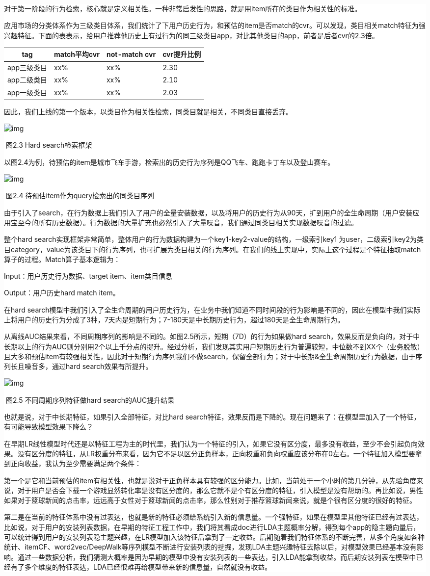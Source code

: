    对于第一阶段的行为检索，核心就是定义相关性。一种非常启发性的思路，就是用item所在的类目作为相关性的标准。

   应用市场的分类体系作为三级类目体系，我们统计了下用户历史行为，和预估的item是否match的cvr。可以发现，类目相关match特征为强兴趣特征。下面的表表示，给用户推荐他历史上有过行为的同三级类目app，对比其他类目的app，前者是后者cvr的2.3倍。

| tag         | match平均cvr | not-match cvr | cvr提升比例 |
| ----------- | ------------ | ------------- | ----------- |
| app三级类目 | xx%          | xx%           | 2.30        |
| app二级类目 | xx%          | xx%           | 2.10        |
| app一级类目 | xx%          | xx%           | 2.03        |

   因此，我们上线的第一个版本，以类目作为相关性检索，同类目就是相关，不同类目直接丢弃。

 ![img](https://km.woa.com/files/photos/pictures/7e7/a6d4a97cc8177baca24e4b26f2181_w776_h510.png)

​              图2.3 Hard search检索框架

   以图2.4为例，待预估的item是城市飞车手游，检索出的历史行为序列是QQ飞车、跑跑卡丁车以及登山赛车。

![img](https://km.woa.com/files/photos/pictures/578/3fd6b7b078aef9063c97e5b386726_w728_h366.png)

​       图2.4 待预估item作为query检索出的同类目序列

​    由于引入了search，在行为数据上我们引入了用户的全量安装数据，以及将用户的历史行为从90天，扩到用户的全生命周期（用户安装应用宝至今的所有历史数据）。行为数据的大量扩充也必然引入了大量噪音，我们通过同类目相关实现数据噪音的过滤。

   整个hard search实现框架非常简单，整体用户的行为数据构建为一个key1-key2-value的结构，一级索引key1 为user，二级索引key2为类目category，value为该类目下的行为序列，也可扩展为类目相关的行为序列。在我们的线上实现中，实际上这个过程是个特征抽取match算子的过程。Match算子基本逻辑为：

   Input：用户历史行为数据、target item、item类目信息

   Output：用户历史hard match item。

在hard search模型中我们引入了全生命周期的用户历史行为，在业务中我们知道不同时间段的行为影响是不同的，因此在模型中我们实际上将用户的历史行为分成了3种，7天内是短期行为；7-180天是中长期历史行为，超过180天是全生命周期行为。

   从离线AUC结果来看，不同周期序列的影响是不同的。如图2.5所示，短期（7D）的行为如果做hard search，效果反而是负向的，对于中长期以上的行为AUC则分别用2个以上千分点的提升。经过分析，我们发现其实用户短期历史行为普遍较短，中位数不到XX个（业务脱敏）且大多和预估item有较强相关性，因此对于短期行为序列我们不做search，保留全部行为；对于中长期&全生命周期历史行为数据，由于序列长且噪音多，通过hard search效果有所提升。

![img](https://km.woa.com/files/photos/pictures/2c5/a920bcebb350296e4818dfad0e3c4_w826_h422.png)

​      图2.5 不同周期序列特征做hard search的AUC提升结果

   也就是说，对于中长期特征，如果引入全部特征，对比hard search特征，效果反而是下降的。现在问题来了：在模型里加入了一个特征，有可能导致模型效果下降么？

   在早期LR线性模型时代还是以特征工程为主的时代里，我们认为一个特征的引入，如果它没有区分度，最多没有收益，至少不会引起负向效果。没有区分度的特征，从LR权重分布来看，因为它不足以区分正负样本，正向权重和负向权重应该分布在0左右。一个特征加入模型要拿到正向收益，我认为至少需要满足两个条件：

   第一个是它和当前预估的item有相关性，也就是说对于正负样本具有较强的区分能力。比如，当前处于一个小时的第几分钟，从先验角度来说，对于用户是否会下载一个游戏显然转化率是没有区分度的，那么它就不是个有区分度的特征，引入模型是没有帮助的。再比如说，男性如果对于篮球新闻的点击率，远远高于女性对于篮球新闻的点击率，那么性别对于推荐篮球新闻来说，就是个很有区分度的很好的特征。

   第二是在当前的特征体系中没有过表达，也就是新的特征必须给系统引入新的信息量。一个强特征，如果在模型里其他特征已经有过表达，比如说，对于用户的安装列表数据，在早期的特征工程工作中，我们将其看成doc进行LDA主题概率分解，得到每个app的隐主题向量后，可以统计得到用户的安装列表隐主题兴趣，在LR模型加入该特征后拿到了一定收益。后期随着我们特征体系的不断完善，从多个角度如各种统计、itemCF、word2vec/DeepWalk等序列模型不断进行安装列表的挖掘，发现LDA主题兴趣特征去除以后，对模型效果已经基本没有影响。通过一些数据分析，我们猜测大概率是因为早期的模型中没有安装列表的一些表达，引入LDA能拿到收益。而后期安装列表在模型中已经有了多个维度的特征表达，LDA已经很难再给模型带来新的信息量，自然就没有收益。
